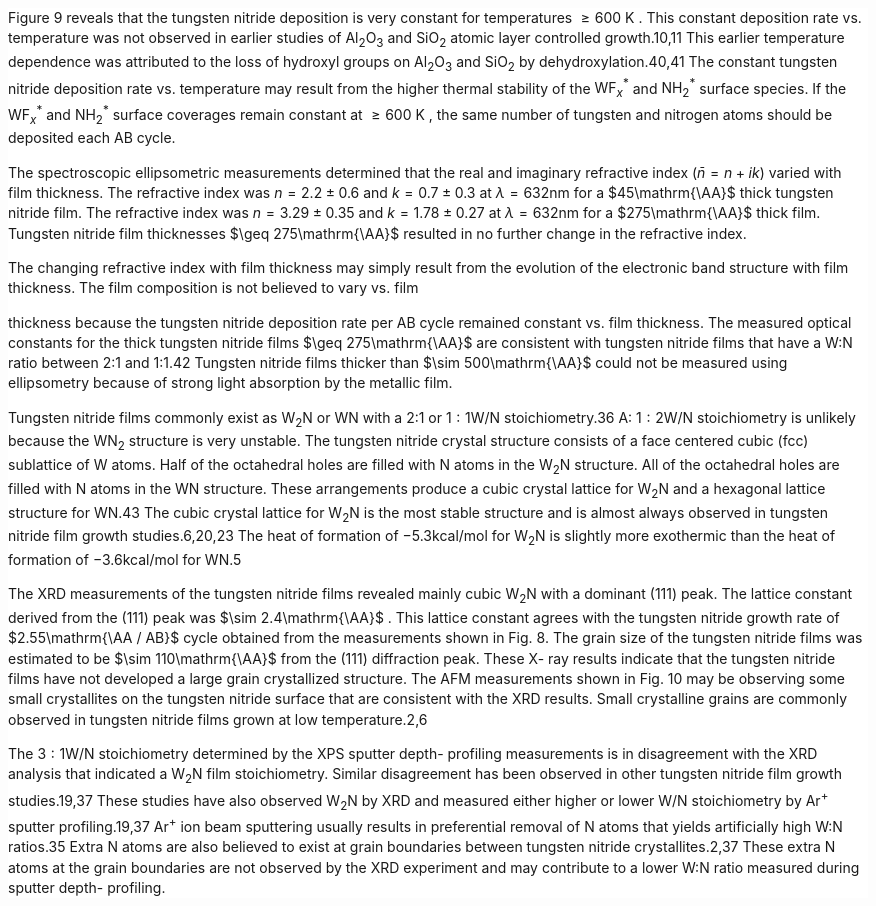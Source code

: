 Figure 9 reveals that the tungsten nitride deposition is very constant for temperatures  $\geq 600~\mathrm{K}$ . This constant deposition rate vs. temperature was not observed in earlier studies of  $\mathrm{Al}_2\mathrm{O}_3$  and  $\mathrm{SiO}_2$  atomic layer controlled growth.10,11 This earlier temperature dependence was attributed to the loss of hydroxyl groups on  $\mathrm{Al}_2\mathrm{O}_3$  and  $\mathrm{SiO}_2$  by dehydroxylation.40,41 The constant tungsten nitride deposition rate vs. temperature may result from the higher thermal stability of the  $\mathrm{WF}_x^*$  and  $\mathrm{NH}_2^*$  surface species. If the  $\mathrm{WF}_x^*$  and  $\mathrm{NH}_2^*$  surface coverages remain constant at  $\geq 600~\mathrm{K}$ , the same number of tungsten and nitrogen atoms should be deposited each AB cycle.

The spectroscopic ellipsometric measurements determined that the real and imaginary refractive index  $(\bar{n} = n + ik)$  varied with film thickness. The refractive index was  $n = 2.2\pm 0.6$  and  $k = 0.7\pm 0.3$  at  $\lambda = 632\mathrm{nm}$  for a  $45\mathrm{\AA}$  thick tungsten nitride film. The refractive index was  $n = 3.29\pm 0.35$  and  $k = 1.78\pm 0.27$  at  $\lambda = 632\mathrm{nm}$  for a  $275\mathrm{\AA}$  thick film. Tungsten nitride film thicknesses  $\geq 275\mathrm{\AA}$  resulted in no further change in the refractive index.

The changing refractive index with film thickness may simply result from the evolution of the electronic band structure with film thickness. The film composition is not believed to vary vs. film

thickness because the tungsten nitride deposition rate per AB cycle remained constant vs. film thickness. The measured optical constants for the thick tungsten nitride films  $\geq 275\mathrm{\AA}$  are consistent with tungsten nitride films that have a W:N ratio between 2:1 and 1:1.42 Tungsten nitride films thicker than  $\sim 500\mathrm{\AA}$  could not be measured using ellipsometry because of strong light absorption by the metallic film.

Tungsten nitride films commonly exist as  $\mathrm{W}_2\mathrm{N}$  or WN with a 2:1 or  $1:1\mathrm{W / N}$  stoichiometry.36 A:  $1:2\mathrm{W / N}$  stoichiometry is unlikely because the  $\mathrm{WN}_2$  structure is very unstable. The tungsten nitride crystal structure consists of a face centered cubic (fcc) sublattice of W atoms. Half of the octahedral holes are filled with N atoms in the  $\mathrm{W}_2\mathrm{N}$  structure. All of the octahedral holes are filled with N atoms in the WN structure. These arrangements produce a cubic crystal lattice for  $\mathrm{W}_2\mathrm{N}$  and a hexagonal lattice structure for WN.43 The cubic crystal lattice for  $\mathrm{W}_2\mathrm{N}$  is the most stable structure and is almost always observed in tungsten nitride film growth studies.6,20,23 The heat of formation of  $- 5.3\mathrm{kcal / mol}$  for  $\mathrm{W}_2\mathrm{N}$  is slightly more exothermic than the heat of formation of  $- 3.6\mathrm{kcal / mol}$  for WN.5

The XRD measurements of the tungsten nitride films revealed mainly cubic  $\mathrm{W}_2\mathrm{N}$  with a dominant (111) peak. The lattice constant derived from the (111) peak was  $\sim 2.4\mathrm{\AA}$ . This lattice constant agrees with the tungsten nitride growth rate of  $2.55\mathrm{\AA / AB}$  cycle obtained from the measurements shown in Fig. 8. The grain size of the tungsten nitride films was estimated to be  $\sim 110\mathrm{\AA}$  from the (111) diffraction peak. These X- ray results indicate that the tungsten nitride films have not developed a large grain crystallized structure. The AFM measurements shown in Fig. 10 may be observing some small crystallites on the tungsten nitride surface that are consistent with the XRD results. Small crystalline grains are commonly observed in tungsten nitride films grown at low temperature.2,6

The  $3:1\mathrm{W / N}$  stoichiometry determined by the XPS sputter depth- profiling measurements is in disagreement with the XRD analysis that indicated a  $\mathrm{W}_2\mathrm{N}$  film stoichiometry. Similar disagreement has been observed in other tungsten nitride film growth studies.19,37 These studies have also observed  $\mathrm{W}_2\mathrm{N}$  by XRD and measured either higher or lower W/N stoichiometry by  $\mathrm{Ar^{+}}$  sputter profiling.19,37  $\mathrm{Ar^{+}}$  ion beam sputtering usually results in preferential removal of  $\mathrm{N}$  atoms that yields artificially high W:N ratios.35 Extra  $\mathrm{N}$  atoms are also believed to exist at grain boundaries between tungsten nitride crystallites.2,37 These extra  $\mathrm{N}$  atoms at the grain boundaries are not observed by the XRD experiment and may contribute to a lower W:N ratio measured during sputter depth- profiling.
